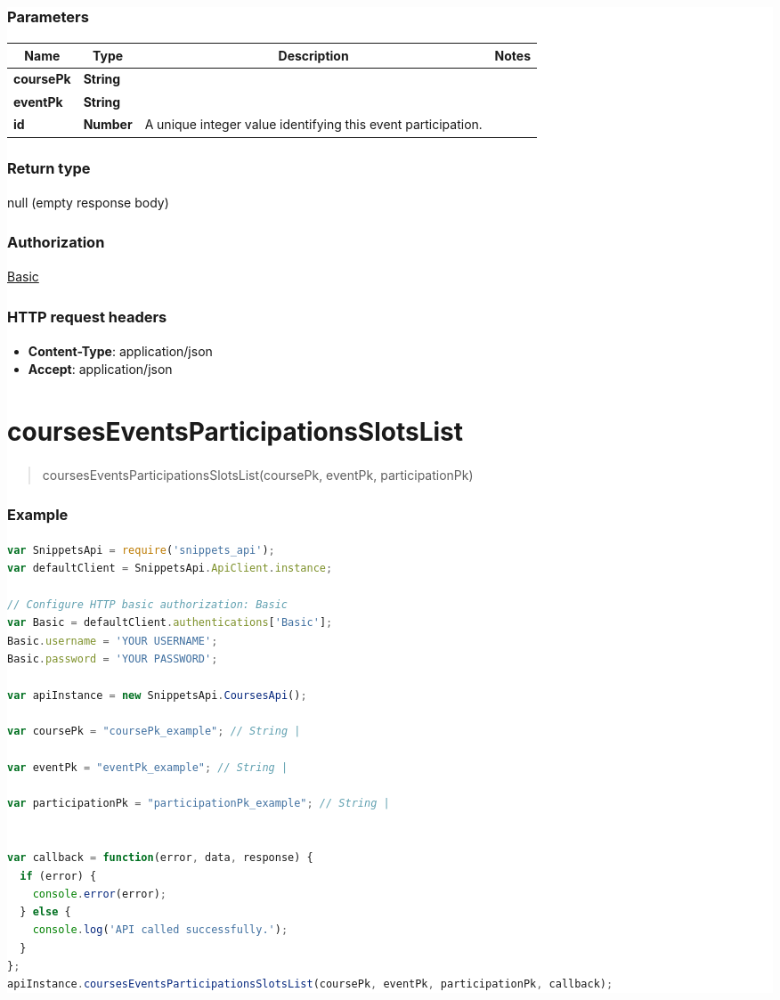 ### Parameters

Name | Type | Description  | Notes
------------- | ------------- | ------------- | -------------
 **coursePk** | **String**|  | 
 **eventPk** | **String**|  | 
 **id** | **Number**| A unique integer value identifying this event participation. | 

### Return type

null (empty response body)

### Authorization

[Basic](../README.md#Basic)

### HTTP request headers

 - **Content-Type**: application/json
 - **Accept**: application/json

<a name="coursesEventsParticipationsSlotsList"></a>
# **coursesEventsParticipationsSlotsList**
> coursesEventsParticipationsSlotsList(coursePk, eventPk, participationPk)





### Example
```javascript
var SnippetsApi = require('snippets_api');
var defaultClient = SnippetsApi.ApiClient.instance;

// Configure HTTP basic authorization: Basic
var Basic = defaultClient.authentications['Basic'];
Basic.username = 'YOUR USERNAME';
Basic.password = 'YOUR PASSWORD';

var apiInstance = new SnippetsApi.CoursesApi();

var coursePk = "coursePk_example"; // String | 

var eventPk = "eventPk_example"; // String | 

var participationPk = "participationPk_example"; // String | 


var callback = function(error, data, response) {
  if (error) {
    console.error(error);
  } else {
    console.log('API called successfully.');
  }
};
apiInstance.coursesEventsParticipationsSlotsList(coursePk, eventPk, participationPk, callback);
```
